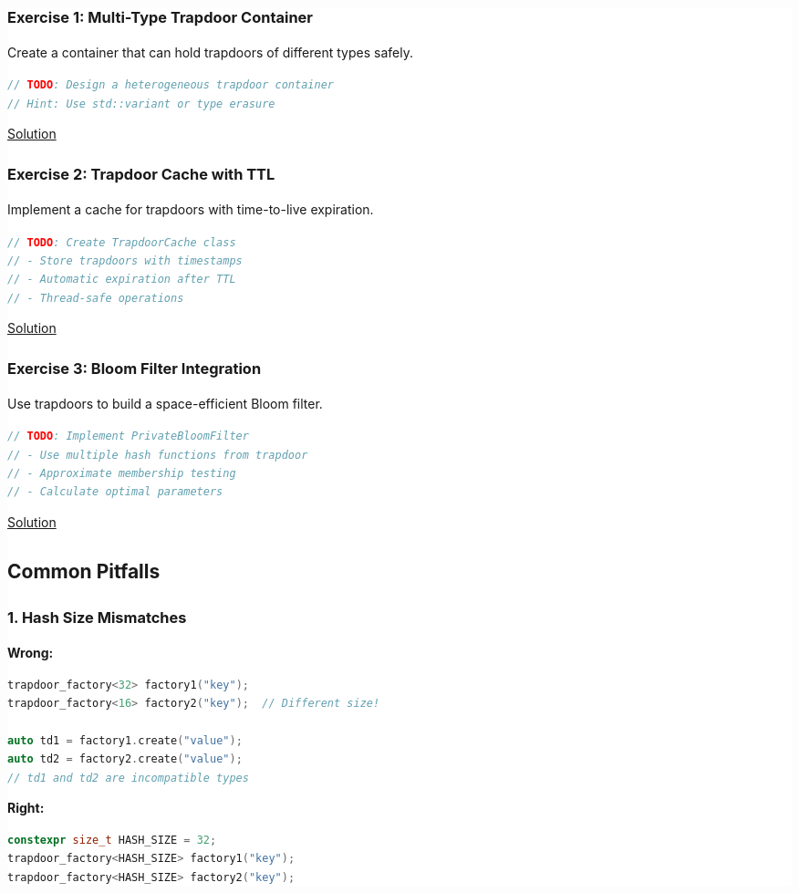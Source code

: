 ### Exercise 1: Multi-Type Trapdoor Container

Create a container that can hold trapdoors of different types safely.

```cpp
// TODO: Design a heterogeneous trapdoor container
// Hint: Use std::variant or type erasure
```

[Solution](exercises/tutorial2_ex1_solution.cpp)

### Exercise 2: Trapdoor Cache with TTL

Implement a cache for trapdoors with time-to-live expiration.

```cpp
// TODO: Create TrapdoorCache class
// - Store trapdoors with timestamps
// - Automatic expiration after TTL
// - Thread-safe operations
```

[Solution](exercises/tutorial2_ex2_solution.cpp)

### Exercise 3: Bloom Filter Integration

Use trapdoors to build a space-efficient Bloom filter.

```cpp
// TODO: Implement PrivateBloomFilter
// - Use multiple hash functions from trapdoor
// - Approximate membership testing
// - Calculate optimal parameters
```

[Solution](exercises/tutorial2_ex3_solution.cpp)

## Common Pitfalls

### 1. Hash Size Mismatches

**Wrong:**
```cpp
trapdoor_factory<32> factory1("key");
trapdoor_factory<16> factory2("key");  // Different size!

auto td1 = factory1.create("value");
auto td2 = factory2.create("value");
// td1 and td2 are incompatible types
```

**Right:**
```cpp
constexpr size_t HASH_SIZE = 32;
trapdoor_factory<HASH_SIZE> factory1("key");
trapdoor_factory<HASH_SIZE> factory2("key");
```
